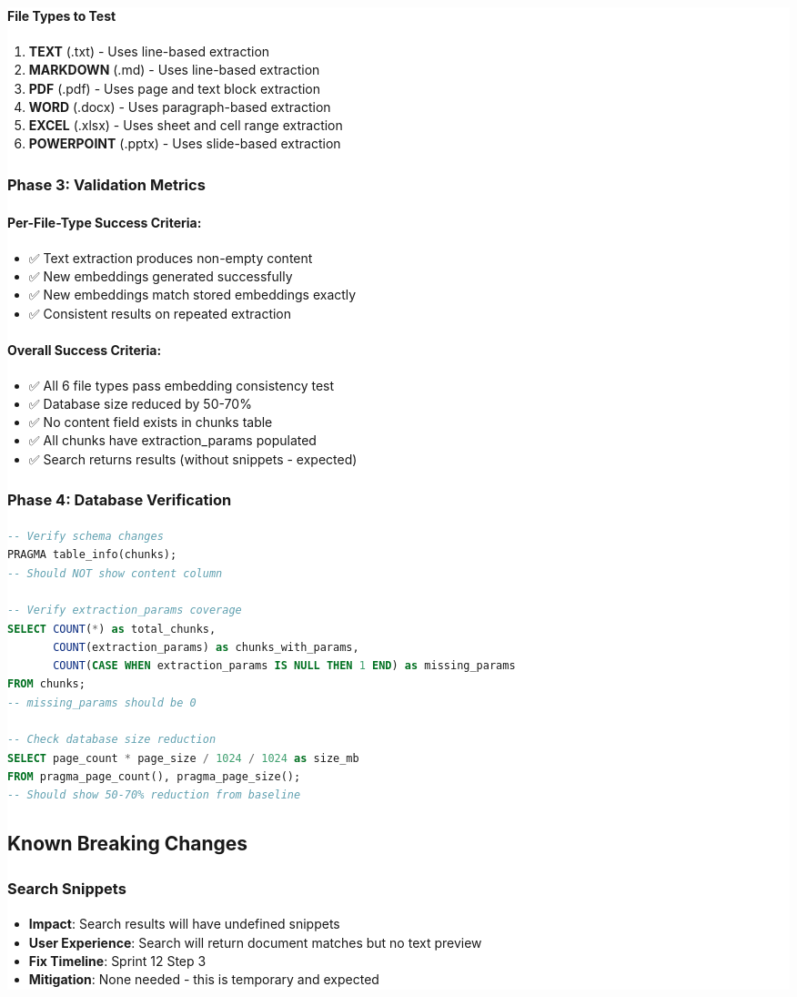#### File Types to Test
1. **TEXT** (.txt) - Uses line-based extraction
2. **MARKDOWN** (.md) - Uses line-based extraction  
3. **PDF** (.pdf) - Uses page and text block extraction
4. **WORD** (.docx) - Uses paragraph-based extraction
5. **EXCEL** (.xlsx) - Uses sheet and cell range extraction
6. **POWERPOINT** (.pptx) - Uses slide-based extraction

### Phase 3: Validation Metrics

#### Per-File-Type Success Criteria:
- ✅ Text extraction produces non-empty content
- ✅ New embeddings generated successfully
- ✅ New embeddings match stored embeddings exactly
- ✅ Consistent results on repeated extraction

#### Overall Success Criteria:
- ✅ All 6 file types pass embedding consistency test
- ✅ Database size reduced by 50-70%
- ✅ No content field exists in chunks table
- ✅ All chunks have extraction_params populated
- ✅ Search returns results (without snippets - expected)

### Phase 4: Database Verification

```sql
-- Verify schema changes
PRAGMA table_info(chunks);
-- Should NOT show content column

-- Verify extraction_params coverage
SELECT COUNT(*) as total_chunks,
       COUNT(extraction_params) as chunks_with_params,
       COUNT(CASE WHEN extraction_params IS NULL THEN 1 END) as missing_params
FROM chunks;
-- missing_params should be 0

-- Check database size reduction
SELECT page_count * page_size / 1024 / 1024 as size_mb 
FROM pragma_page_count(), pragma_page_size();
-- Should show 50-70% reduction from baseline
```

## Known Breaking Changes

### Search Snippets
- **Impact**: Search results will have undefined snippets
- **User Experience**: Search will return document matches but no text preview
- **Fix Timeline**: Sprint 12 Step 3
- **Mitigation**: None needed - this is temporary and expected
